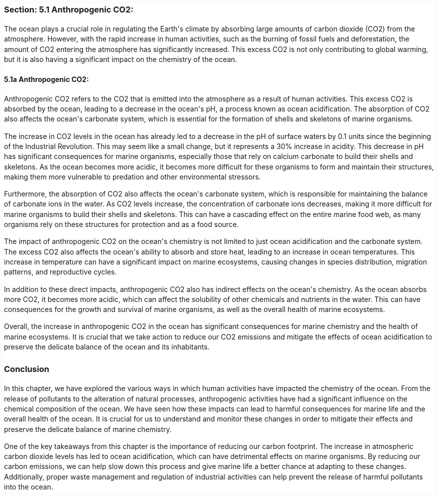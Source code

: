 ### Section: 5.1 Anthropogenic CO2:

The ocean plays a crucial role in regulating the Earth's climate by absorbing large amounts of carbon dioxide (CO2) from the atmosphere. However, with the rapid increase in human activities, such as the burning of fossil fuels and deforestation, the amount of CO2 entering the atmosphere has significantly increased. This excess CO2 is not only contributing to global warming, but it is also having a significant impact on the chemistry of the ocean.

#### 5.1a Anthropogenic CO2:

Anthropogenic CO2 refers to the CO2 that is emitted into the atmosphere as a result of human activities. This excess CO2 is absorbed by the ocean, leading to a decrease in the ocean's pH, a process known as ocean acidification. The absorption of CO2 also affects the ocean's carbonate system, which is essential for the formation of shells and skeletons of marine organisms.

The increase in CO2 levels in the ocean has already led to a decrease in the pH of surface waters by 0.1 units since the beginning of the Industrial Revolution. This may seem like a small change, but it represents a 30% increase in acidity. This decrease in pH has significant consequences for marine organisms, especially those that rely on calcium carbonate to build their shells and skeletons. As the ocean becomes more acidic, it becomes more difficult for these organisms to form and maintain their structures, making them more vulnerable to predation and other environmental stressors.

Furthermore, the absorption of CO2 also affects the ocean's carbonate system, which is responsible for maintaining the balance of carbonate ions in the water. As CO2 levels increase, the concentration of carbonate ions decreases, making it more difficult for marine organisms to build their shells and skeletons. This can have a cascading effect on the entire marine food web, as many organisms rely on these structures for protection and as a food source.

The impact of anthropogenic CO2 on the ocean's chemistry is not limited to just ocean acidification and the carbonate system. The excess CO2 also affects the ocean's ability to absorb and store heat, leading to an increase in ocean temperatures. This increase in temperature can have a significant impact on marine ecosystems, causing changes in species distribution, migration patterns, and reproductive cycles.

In addition to these direct impacts, anthropogenic CO2 also has indirect effects on the ocean's chemistry. As the ocean absorbs more CO2, it becomes more acidic, which can affect the solubility of other chemicals and nutrients in the water. This can have consequences for the growth and survival of marine organisms, as well as the overall health of marine ecosystems.

Overall, the increase in anthropogenic CO2 in the ocean has significant consequences for marine chemistry and the health of marine ecosystems. It is crucial that we take action to reduce our CO2 emissions and mitigate the effects of ocean acidification to preserve the delicate balance of the ocean and its inhabitants.


### Conclusion
In this chapter, we have explored the various ways in which human activities have impacted the chemistry of the ocean. From the release of pollutants to the alteration of natural processes, anthropogenic activities have had a significant influence on the chemical composition of the ocean. We have seen how these impacts can lead to harmful consequences for marine life and the overall health of the ocean. It is crucial for us to understand and monitor these changes in order to mitigate their effects and preserve the delicate balance of marine chemistry.

One of the key takeaways from this chapter is the importance of reducing our carbon footprint. The increase in atmospheric carbon dioxide levels has led to ocean acidification, which can have detrimental effects on marine organisms. By reducing our carbon emissions, we can help slow down this process and give marine life a better chance at adapting to these changes. Additionally, proper waste management and regulation of industrial activities can help prevent the release of harmful pollutants into the ocean.
